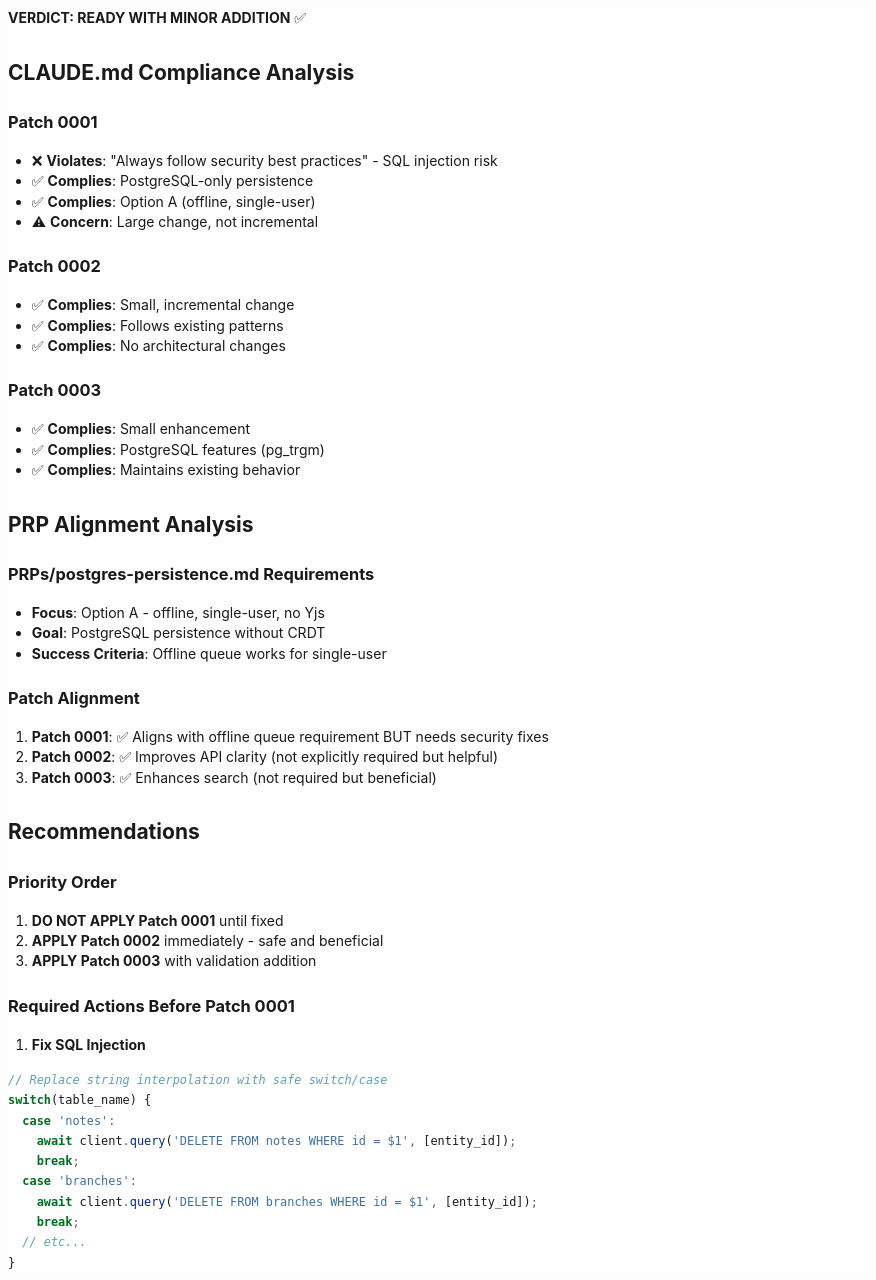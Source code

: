 **VERDICT: READY WITH MINOR ADDITION** ✅

## CLAUDE.md Compliance Analysis

### Patch 0001
- ❌ **Violates**: "Always follow security best practices" - SQL injection risk
- ✅ **Complies**: PostgreSQL-only persistence
- ✅ **Complies**: Option A (offline, single-user)
- ⚠️ **Concern**: Large change, not incremental

### Patch 0002
- ✅ **Complies**: Small, incremental change
- ✅ **Complies**: Follows existing patterns
- ✅ **Complies**: No architectural changes

### Patch 0003
- ✅ **Complies**: Small enhancement
- ✅ **Complies**: PostgreSQL features (pg_trgm)
- ✅ **Complies**: Maintains existing behavior

## PRP Alignment Analysis

### PRPs/postgres-persistence.md Requirements
- **Focus**: Option A - offline, single-user, no Yjs
- **Goal**: PostgreSQL persistence without CRDT
- **Success Criteria**: Offline queue works for single-user

### Patch Alignment
1. **Patch 0001**: ✅ Aligns with offline queue requirement BUT needs security fixes
2. **Patch 0002**: ✅ Improves API clarity (not explicitly required but helpful)
3. **Patch 0003**: ✅ Enhances search (not required but beneficial)

## Recommendations

### Priority Order
1. **DO NOT APPLY Patch 0001** until fixed
2. **APPLY Patch 0002** immediately - safe and beneficial
3. **APPLY Patch 0003** with validation addition

### Required Actions Before Patch 0001

1. **Fix SQL Injection**
```javascript
// Replace string interpolation with safe switch/case
switch(table_name) {
  case 'notes':
    await client.query('DELETE FROM notes WHERE id = $1', [entity_id]);
    break;
  case 'branches':
    await client.query('DELETE FROM branches WHERE id = $1', [entity_id]);
    break;
  // etc...
}
```
